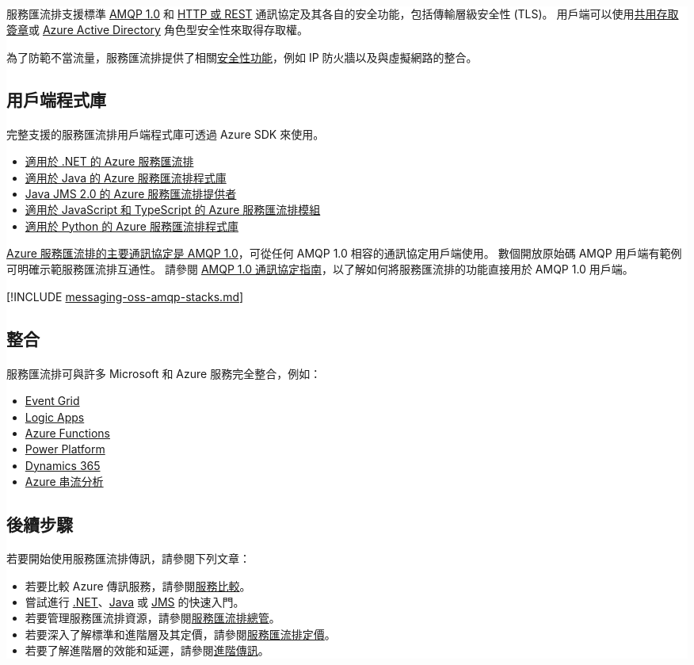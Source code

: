服務匯流排支援標準 [AMQP 1.0](service-bus-amqp-overview.md) 和 [HTTP 或 REST](/rest/api/servicebus/) 通訊協定及其各自的安全功能，包括傳輸層級安全性 (TLS)。 用戶端可以使用[共用存取簽章](service-bus-sas.md)或 [Azure Active Directory](service-bus-authentication-and-authorization.md) 角色型安全性來取得存取權。 

為了防範不當流量，服務匯流排提供了相關[安全性功能](network-security.md)，例如 IP 防火牆以及與虛擬網路的整合。 

## <a name="client-libraries"></a>用戶端程式庫

完整支援的服務匯流排用戶端程式庫可透過 Azure SDK 來使用。

- [適用於 .NET 的 Azure 服務匯流排](/dotnet/api/overview/azure/service-bus?preserve-view=true&view=azure-dotnet)
- [適用於 Java 的 Azure 服務匯流排程式庫](/java/api/overview/azure/servicebus?preserve-view=true&view=azure-java-stable)
- [Java JMS 2.0 的 Azure 服務匯流排提供者](how-to-use-java-message-service-20.md)
- [適用於 JavaScript 和 TypeScript 的 Azure 服務匯流排模組](/javascript/api/overview/azure/service-bus?preserve-view=true&view=azure-node-latest)
- [適用於 Python 的 Azure 服務匯流排程式庫](/python/api/overview/azure/servicebus?preserve-view=true&view=azure-python)

[Azure 服務匯流排的主要通訊協定是 AMQP 1.0](service-bus-amqp-overview.md)，可從任何 AMQP 1.0 相容的通訊協定用戶端使用。 數個開放原始碼 AMQP 用戶端有範例可明確示範服務匯流排互通性。 請參閱 [AMQP 1.0 通訊協定指南](service-bus-amqp-protocol-guide.md)，以了解如何將服務匯流排的功能直接用於 AMQP 1.0 用戶端。

[!INCLUDE [messaging-oss-amqp-stacks.md](../../includes/messaging-oss-amqp-stacks.md)]

## <a name="integration"></a>整合

服務匯流排可與許多 Microsoft 和 Azure 服務完全整合，例如：

* [Event Grid](https://azure.microsoft.com/services/event-grid/)
* [Logic Apps](https://azure.microsoft.com/services/logic-apps/)
* [Azure Functions](https://azure.microsoft.com/services/functions/)
* [Power Platform](https://powerplatform.microsoft.com/)
* [Dynamics 365](https://dynamics.microsoft.com)
* [Azure 串流分析](https://azure.microsoft.com/services/stream-analytics/)

## <a name="next-steps"></a>後續步驟

若要開始使用服務匯流排傳訊，請參閱下列文章：

* 若要比較 Azure 傳訊服務，請參閱[服務比較](../event-grid/compare-messaging-services.md?toc=%2fazure%2fservice-bus-messaging%2ftoc.json&bc=%2fazure%2fservice-bus-messaging%2fbreadcrumb%2ftoc.json)。
* 嘗試進行 [.NET](service-bus-dotnet-get-started-with-queues.md)、[Java](service-bus-java-how-to-use-queues.md) 或 [JMS](service-bus-java-how-to-use-jms-api-amqp.md) 的快速入門。
* 若要管理服務匯流排資源，請參閱[服務匯流排總管](https://github.com/paolosalvatori/ServiceBusExplorer/releases)。
* 若要深入了解標準和進階層及其定價，請參閱[服務匯流排定價](https://azure.microsoft.com/pricing/details/service-bus/)。
* 若要了解進階層的效能和延遲，請參閱[進階傳訊](https://techcommunity.microsoft.com/t5/Service-Bus-blog/Premium-Messaging-How-fast-is-it/ba-p/370722)。
